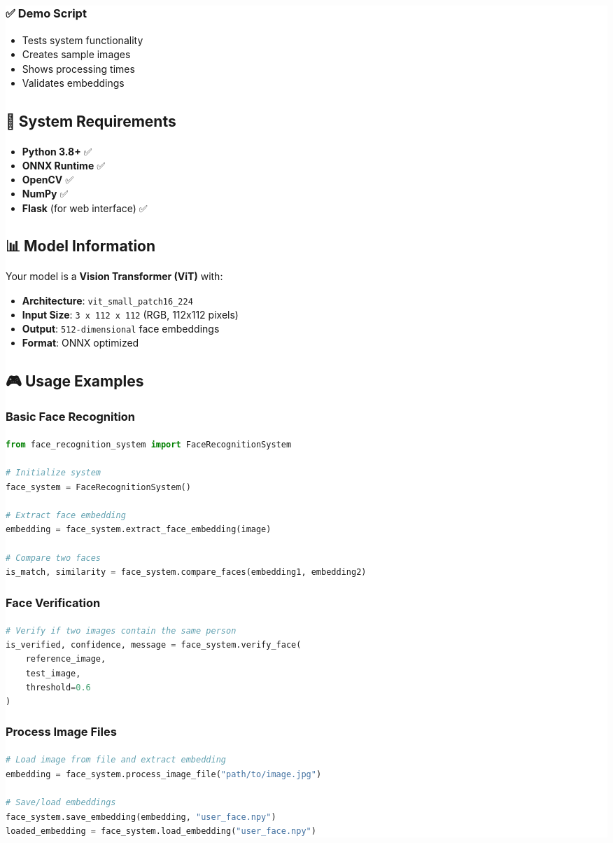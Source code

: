 ### ✅ **Demo Script**
- Tests system functionality
- Creates sample images
- Shows processing times
- Validates embeddings

## 🔧 System Requirements

- **Python 3.8+** ✅
- **ONNX Runtime** ✅
- **OpenCV** ✅
- **NumPy** ✅
- **Flask** (for web interface) ✅

## 📊 Model Information

Your model is a **Vision Transformer (ViT)** with:
- **Architecture**: `vit_small_patch16_224`
- **Input Size**: `3 x 112 x 112` (RGB, 112x112 pixels)
- **Output**: `512-dimensional` face embeddings
- **Format**: ONNX optimized

## 🎮 Usage Examples

### Basic Face Recognition
```python
from face_recognition_system import FaceRecognitionSystem

# Initialize system
face_system = FaceRecognitionSystem()

# Extract face embedding
embedding = face_system.extract_face_embedding(image)

# Compare two faces
is_match, similarity = face_system.compare_faces(embedding1, embedding2)
```

### Face Verification
```python
# Verify if two images contain the same person
is_verified, confidence, message = face_system.verify_face(
    reference_image, 
    test_image, 
    threshold=0.6
)
```

### Process Image Files
```python
# Load image from file and extract embedding
embedding = face_system.process_image_file("path/to/image.jpg")

# Save/load embeddings
face_system.save_embedding(embedding, "user_face.npy")
loaded_embedding = face_system.load_embedding("user_face.npy")
```
